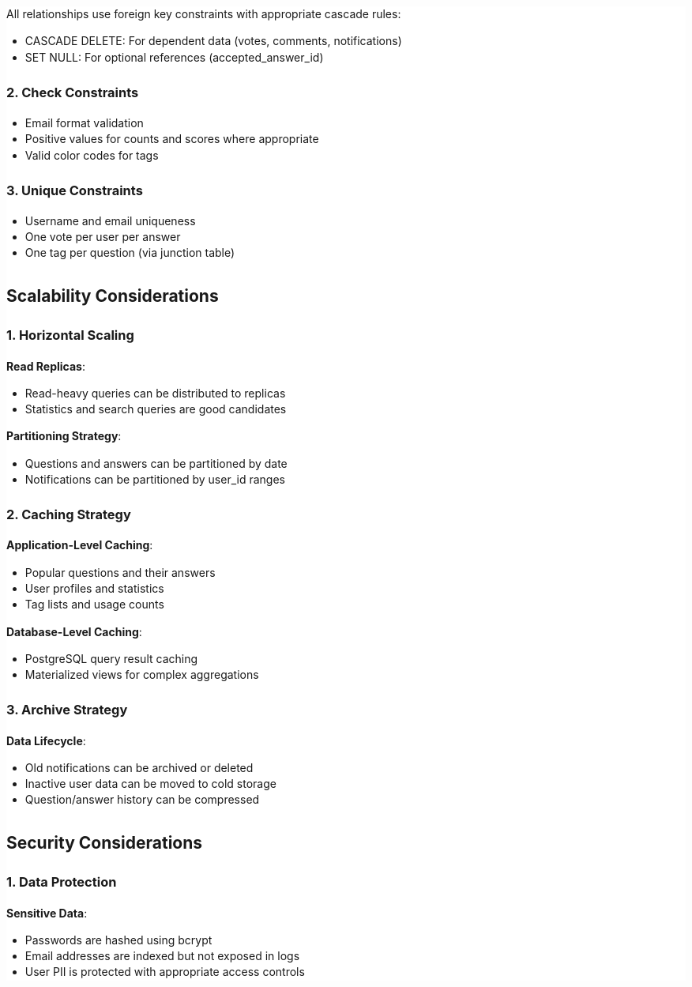 All relationships use foreign key constraints with appropriate cascade rules:
- CASCADE DELETE: For dependent data (votes, comments, notifications)
- SET NULL: For optional references (accepted_answer_id)

### 2. Check Constraints

- Email format validation
- Positive values for counts and scores where appropriate
- Valid color codes for tags

### 3. Unique Constraints

- Username and email uniqueness
- One vote per user per answer
- One tag per question (via junction table)

## Scalability Considerations

### 1. Horizontal Scaling

**Read Replicas**:
- Read-heavy queries can be distributed to replicas
- Statistics and search queries are good candidates

**Partitioning Strategy**:
- Questions and answers can be partitioned by date
- Notifications can be partitioned by user_id ranges

### 2. Caching Strategy

**Application-Level Caching**:
- Popular questions and their answers
- User profiles and statistics
- Tag lists and usage counts

**Database-Level Caching**:
- PostgreSQL query result caching
- Materialized views for complex aggregations

### 3. Archive Strategy

**Data Lifecycle**:
- Old notifications can be archived or deleted
- Inactive user data can be moved to cold storage
- Question/answer history can be compressed

## Security Considerations

### 1. Data Protection

**Sensitive Data**:
- Passwords are hashed using bcrypt
- Email addresses are indexed but not exposed in logs
- User PII is protected with appropriate access controls
